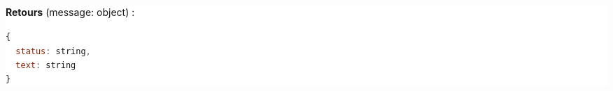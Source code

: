   **Retours** (message: object) :

  ```javascript
  {
   	status: string,
    text: string
  }
  ```